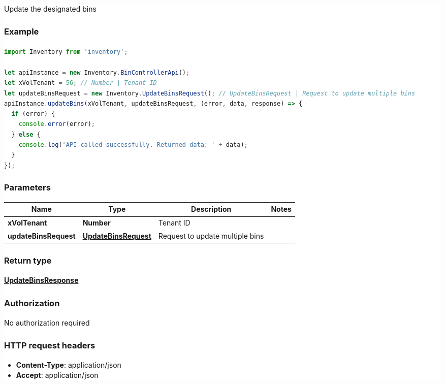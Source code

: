 

Update the designated bins

### Example

```javascript
import Inventory from 'inventory';

let apiInstance = new Inventory.BinControllerApi();
let xVolTenant = 56; // Number | Tenant ID
let updateBinsRequest = new Inventory.UpdateBinsRequest(); // UpdateBinsRequest | Request to update multiple bins
apiInstance.updateBins(xVolTenant, updateBinsRequest, (error, data, response) => {
  if (error) {
    console.error(error);
  } else {
    console.log('API called successfully. Returned data: ' + data);
  }
});
```

### Parameters


Name | Type | Description  | Notes
------------- | ------------- | ------------- | -------------
 **xVolTenant** | **Number**| Tenant ID | 
 **updateBinsRequest** | [**UpdateBinsRequest**](UpdateBinsRequest.md)| Request to update multiple bins | 

### Return type

[**UpdateBinsResponse**](UpdateBinsResponse.md)

### Authorization

No authorization required

### HTTP request headers

- **Content-Type**: application/json
- **Accept**: application/json

